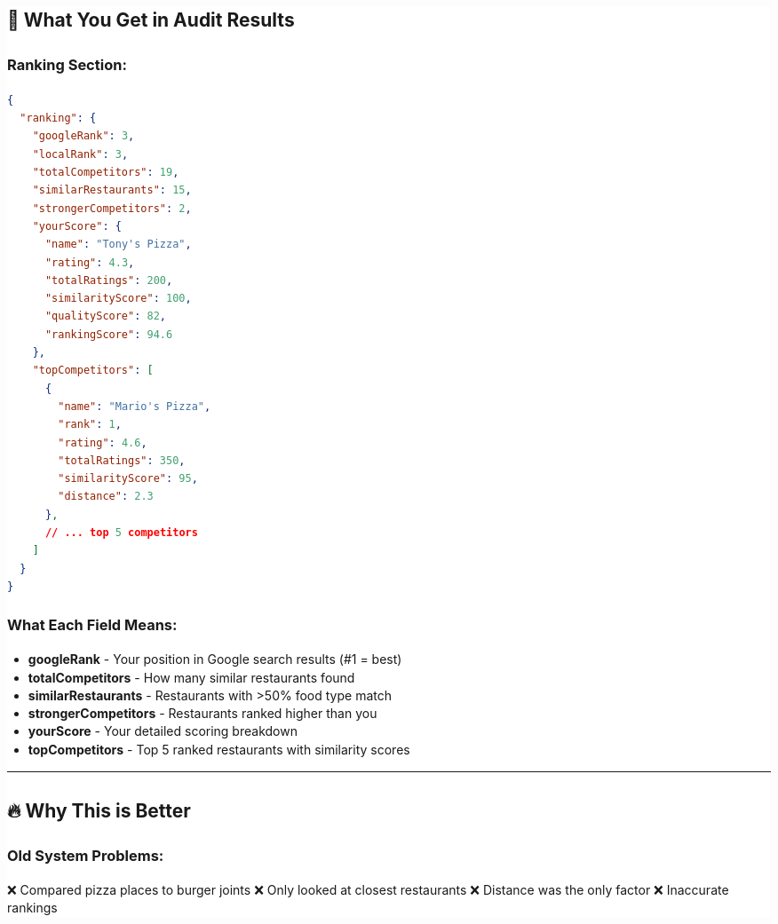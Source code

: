 
## 🎯 What You Get in Audit Results

### Ranking Section:
```json
{
  "ranking": {
    "googleRank": 3,
    "localRank": 3,
    "totalCompetitors": 19,
    "similarRestaurants": 15,
    "strongerCompetitors": 2,
    "yourScore": {
      "name": "Tony's Pizza",
      "rating": 4.3,
      "totalRatings": 200,
      "similarityScore": 100,
      "qualityScore": 82,
      "rankingScore": 94.6
    },
    "topCompetitors": [
      {
        "name": "Mario's Pizza",
        "rank": 1,
        "rating": 4.6,
        "totalRatings": 350,
        "similarityScore": 95,
        "distance": 2.3
      },
      // ... top 5 competitors
    ]
  }
}
```

### What Each Field Means:

- **googleRank** - Your position in Google search results (#1 = best)
- **totalCompetitors** - How many similar restaurants found
- **similarRestaurants** - Restaurants with >50% food type match
- **strongerCompetitors** - Restaurants ranked higher than you
- **yourScore** - Your detailed scoring breakdown
- **topCompetitors** - Top 5 ranked restaurants with similarity scores

---

## 🔥 Why This is Better

### Old System Problems:
❌ Compared pizza places to burger joints
❌ Only looked at closest restaurants
❌ Distance was the only factor
❌ Inaccurate rankings
